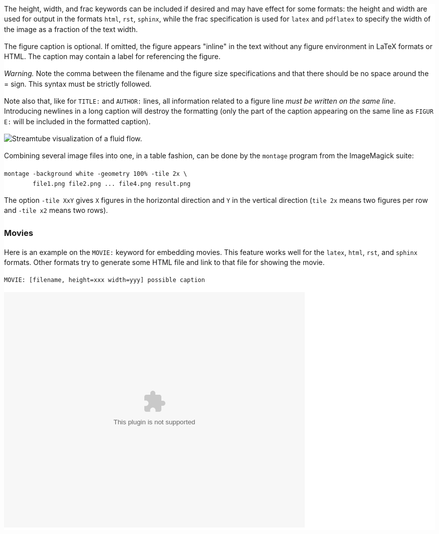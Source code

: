 The height, width, and frac keywords can be included
if desired and may have effect for some formats: the height and width
are used for output in the formats `html`, `rst`, `sphinx`, while
the frac specification is used for `latex` and `pdflatex` to specify
the width of the image as a fraction of the text width.

The figure caption is optional. If omitted, the figure appears "inline"
in the text without any figure environment in LaTeX formats or HTML.
The caption may contain a label for referencing the figure.

*Warning.* 
Note the comma
between the filename and the figure size specifications and
that there should be no space around the = sign. This syntax must
be strictly followed.

Note also that, like for `TITLE:` and `AUTHOR:` lines, all information
related to a figure line *must be written on the same line*. Introducing
newlines in a long caption will destroy the formatting (only the
part of the caption appearing on the same line as `FIGURE:` will be
included in the formatted caption).

![Streamtube visualization of a fluid flow. ](figs/streamtubes.png)

Combining several image files into one, in a table fashion, can be done by the
`montage` program from the ImageMagick suite:

~~~~~~~~~~~~~~~~~~~~~~~~~~~~~~~~~~~~~~~~~~~~~~~~~~~~~~~~{.Bash}
montage -background white -geometry 100% -tile 2x \
        file1.png file2.png ... file4.png result.png
~~~~~~~~~~~~~~~~~~~~~~~~~~~~~~~~~~~~~~~~~~~~~~~~~~~~~~~~~~~~~~~

The option `-tile XxY` gives `X` figures in the horizontal direction and
`Y` in the vertical direction (`tile 2x` means two figures per row
and `-tile x2` means two rows).

### Movies

Here is an example on the `MOVIE:` keyword for embedding movies. This
feature works well for the `latex`, `html`, `rst`, and `sphinx` formats.
Other formats try to generate some HTML file and link to that file
for showing the movie.

~~~~~~~~~~~~~~~~~~~~~~~~~~~~~~~~~~~~~~~~~~~~~~~~~~~~~~~~~~~~~~~
MOVIE: [filename, height=xxx width=yyy] possible caption

~~~~~~~~~~~~~~~~~~~~~~~~~~~~~~~~~~~~~~~~~~~~~~~~~~~~~~~~~~~~~~~





<embed src="figs/mjolnir.mpeg" width=600 height=470 autoplay="false" loop="true"></embed>
<p><em></em></p>






